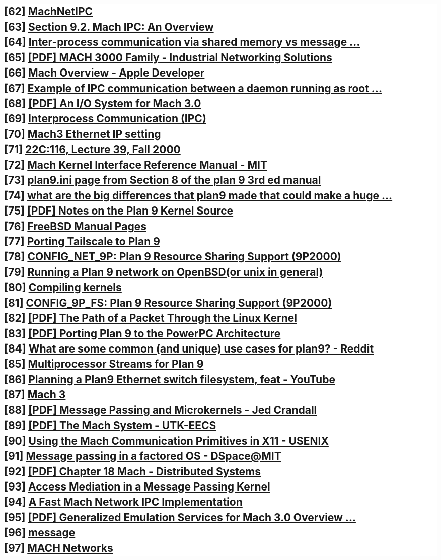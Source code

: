 [62] [MachNetIPC](http://www2.cs.arizona.edu/projects/xkernel/manual/subsection3_19_19.html)  
[63] [Section 9.2. Mach IPC: An Overview](https://flylib.com/books/en/3.126.1.104/1/)  
[64] [Inter-process communication via shared memory vs message ...](https://stackoverflow.com/questions/65116136/inter-process-communication-via-shared-memory-vs-message-passing-used-in-mach-os)  
[65] [[PDF] MACH 3000 Family - Industrial Networking Solutions](https://www.industrialnetworking.com/pdf/MACH3000.pdf)  
[66] [Mach Overview - Apple Developer](https://developer.apple.com/library/archive/documentation/Darwin/Conceptual/KernelProgramming/Mach/Mach.html)  
[67] [Example of IPC communication between a daemon running as root ...](https://stackoverflow.com/questions/75203407/example-of-ipc-communication-between-a-daemon-running-as-root-and-another-non-ro)  
[68] [[PDF] An I/O System for Mach 3.0](http://shakthimaan.com/downloads/hurd/An%20IO%20System%20for%20Mach.pdf)  
[69] [Interprocess Communication (IPC)](https://docs.huihoo.com/darwin/kernel-programming-guide/Mach/chapter_6_section_6.html)  
[70] [Mach3 Ethernet IP setting](https://www.machsupport.com/forum/index.php?topic=39386.0)  
[71] [22C:116, Lecture 39, Fall 2000](https://homepage.cs.uiowa.edu/~dwjones/opsys/fall00/notes/39.html)  
[72] [Mach Kernel Interface Reference Manual - MIT](https://web.mit.edu/darwin/src/modules/xnu/osfmk/man/)  
[73] [plan9.ini page from Section 8 of the plan 9 3rd ed manual](https://man.cat-v.org/plan_9_3rd_ed/8/plan9.ini)  
[74] [what are the big differences that plan9 made that could make a huge ...](https://www.reddit.com/r/plan9/comments/mh5ckw/what_are_the_big_differences_that_plan9_made_that/)  
[75] [[PDF] Notes on the Plan 9 Kernel Source](http://www.r-5.org/files/books/computers/internals/unix/Francisco_Ballesteros-Notes_on_the_Plan_9_Kernel_Source-EN.pdf)  
[76] [FreeBSD Manual Pages](https://man.freebsd.org/cgi/man.cgi?query=plan9.ini&sektion=8&manpath=Plan+9)  
[77] [Porting Tailscale to Plan 9](https://tailscale.com/blog/plan9-port)  
[78] [CONFIG_NET_9P: Plan 9 Resource Sharing Support (9P2000)](https://cateee.net/lkddb/web-lkddb/NET_9P.html)  
[79] [Running a Plan 9 network on OpenBSD(or unix in general)](https://www.ueber.net/who/mjl/plan9/plan9-obsd.html)  
[80] [Compiling kernels](http://9p.io/wiki/plan9/Compiling_kernels/index.html)  
[81] [CONFIG_9P_FS: Plan 9 Resource Sharing Support (9P2000)](https://cateee.net/lkddb/web-lkddb/9P_FS.html)  
[82] [[PDF] The Path of a Packet Through the Linux Kernel](https://www.net.in.tum.de/fileadmin/TUM/NET/NET-2024-04-1/NET-2024-04-1_16.pdf)  
[83] [[PDF] Porting Plan 9 to the PowerPC Architecture](http://www.cs.cmu.edu/~412-s05/projects/9mac/PowerPC.pdf)  
[84] [What are some common (and unique) use cases for plan9? - Reddit](https://www.reddit.com/r/plan9/comments/tez9h9/what_are_some_common_and_unique_use_cases_for/)  
[85] [Multiprocessor Streams for Plan 9](https://ftpmirror.infania.net/sites/unixarchive/Documentation/TechReports/Bell_Labs/CSTRs/158e.pdf)  
[86] [Planning a Plan9 Ethernet switch filesystem, feat - YouTube](https://www.youtube.com/watch?v=GQfIZxJeRgI)  
[87] [Mach 3](https://www2.cs.arizona.edu/projects/xkernel/manual/subsection3_21_1.html)  
[88] [[PDF] Message Passing and Microkernels - Jed Crandall](https://jedcrandall.github.io/courses/cse536spring2024/messagepassingmicrokernels.pdf)  
[89] [[PDF] The Mach System - UTK-EECS](https://web.eecs.utk.edu/~qcao1/cs560/papers/mach.pdf)  
[90] [Using the Mach Communication Primitives in X11 - USENIX](https://www.usenix.org/conference/usenix-mach-iii-symposium/using-mach-communication-primitives-x11)  
[91] [Message passing in a factored OS - DSpace@MIT](http://dspace.mit.edu/handle/1721.1/66407)  
[92] [[PDF] Chapter 18 Mach - Distributed Systems](https://www.cdk5.net/oss/Ed3/Mach.pdf)  
[93] [Access Mediation in a Message Passing Kernel](https://conferences.computer.org/sp/pdfs/sp/1989/00044306.pdf)  
[94] [A Fast Mach Network IPC Implementation](https://www.cs.cmu.edu/afs/cs/project/mach/public/www/doc/abstracts/ipc2.html)  
[95] [[PDF] Generalized Emulation Services for Mach 3.0 Overview ...](https://srl.cs.jhu.edu/courses/600.439/mach_us-multiserver.pdf)  
[96] [message](https://www.gnu.org/software/hurd/microkernel/mach/message.html)  
[97] [MACH Networks](https://www.machnetworks.com)  
---  
